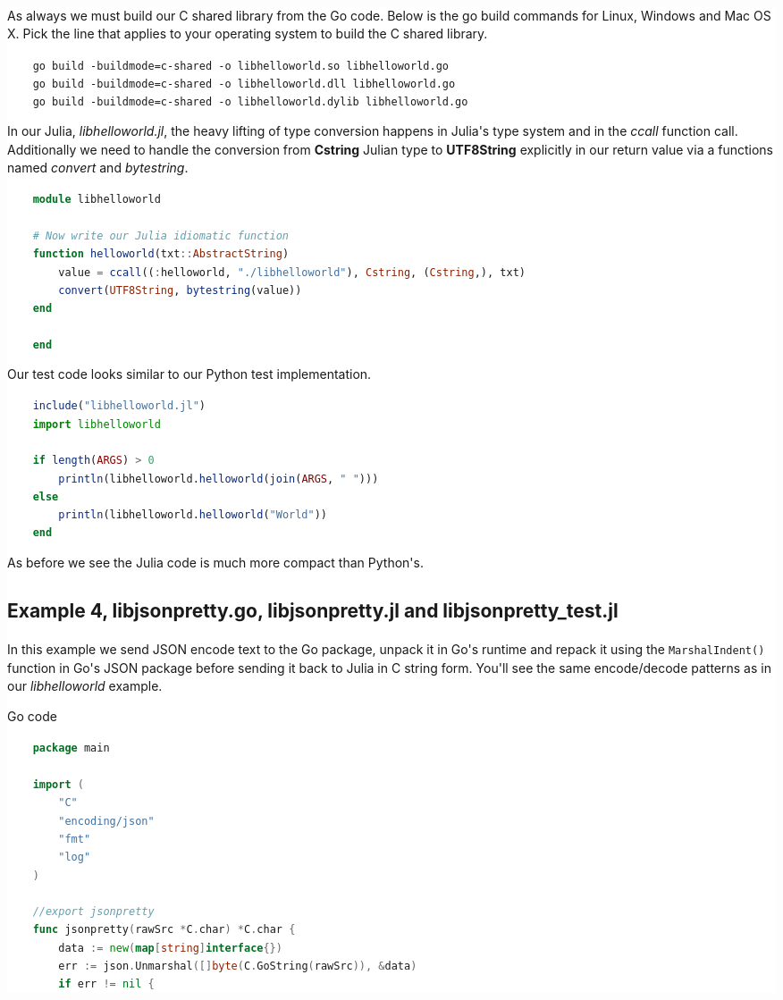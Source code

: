 As always we must build our C shared library from the Go code. Below is
the go build commands for Linux, Windows and Mac OS X. Pick the line that
applies to your operating system to build the C shared library.

```shell
    go build -buildmode=c-shared -o libhelloworld.so libhelloworld.go
    go build -buildmode=c-shared -o libhelloworld.dll libhelloworld.go
    go build -buildmode=c-shared -o libhelloworld.dylib libhelloworld.go
```

In our Julia, _libhelloworld.jl_, the heavy lifting of type conversion
happens in Julia's type system and in the *ccall* function call. Additionally we need
to handle the conversion from __Cstring__ Julian type to __UTF8String__ explicitly
in our return value via a functions named *convert* and *bytestring*.

```julia
    module libhelloworld

    # Now write our Julia idiomatic function
    function helloworld(txt::AbstractString)
        value = ccall((:helloworld, "./libhelloworld"), Cstring, (Cstring,), txt)
        convert(UTF8String, bytestring(value))
    end

    end
```

Our test code looks similar to our Python test implementation.

```julia
    include("libhelloworld.jl")
    import libhelloworld
 
    if length(ARGS) > 0
        println(libhelloworld.helloworld(join(ARGS, " ")))
    else
        println(libhelloworld.helloworld("World"))
    end
```

As before we see the Julia code is much more compact than Python's.


## Example 4, libjsonpretty.go, libjsonpretty.jl and libjsonpretty_test.jl

In this example we send JSON encode text to the Go package,
unpack it in Go's runtime and repack it using the `MarshalIndent()`
function in Go's JSON package before sending it back to Julia
in C string form.  You'll see the same encode/decode patterns as 
in our *libhelloworld* example.

Go code

```go
    package main
    
    import (
    	"C"
    	"encoding/json"
    	"fmt"
    	"log"
    )
    
    //export jsonpretty
    func jsonpretty(rawSrc *C.char) *C.char {
    	data := new(map[string]interface{})
    	err := json.Unmarshal([]byte(C.GoString(rawSrc)), &data)
    	if err != nil {
```